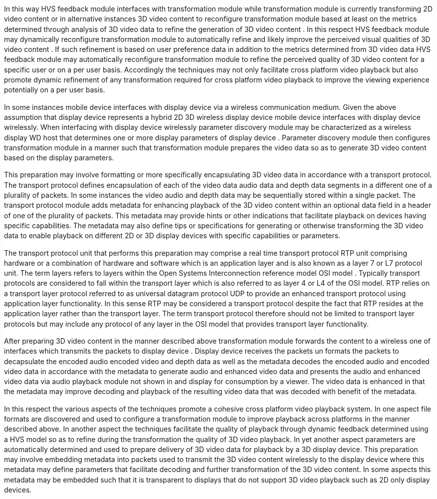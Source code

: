 In this way HVS feedback module interfaces with transformation module while transformation module is currently transforming 2D video content or in alternative instances 3D video content to reconfigure transformation module based at least on the metrics determined through analysis of 3D video data to refine the generation of 3D video content . In this respect HVS feedback module may dynamically reconfigure transformation module to automatically refine and likely improve the perceived visual qualities of 3D video content . If such refinement is based on user preference data in addition to the metrics determined from 3D video data HVS feedback module may automatically reconfigure transformation module to refine the perceived quality of 3D video content for a specific user or on a per user basis. Accordingly the techniques may not only facilitate cross platform video playback but also promote dynamic refinement of any transformation required for cross platform video playback to improve the viewing experience potentially on a per user basis.

In some instances mobile device interfaces with display device via a wireless communication medium. Given the above assumption that display device represents a hybrid 2D 3D wireless display device mobile device interfaces with display device wirelessly. When interfacing with display device wirelessly parameter discovery module may be characterized as a wireless display WD host that determines one or more display parameters of display device . Parameter discovery module then configures transformation module in a manner such that transformation module prepares the video data so as to generate 3D video content based on the display parameters.

This preparation may involve formatting or more specifically encapsulating 3D video data in accordance with a transport protocol. The transport protocol defines encapsulation of each of the video data audio data and depth data segments in a different one of a plurality of packets. In some instances the video audio and depth data may be sequentially stored within a single packet. The transport protocol module adds metadata for enhancing playback of the 3D video content within an optional data field in a header of one of the plurality of packets. This metadata may provide hints or other indications that facilitate playback on devices having specific capabilities. The metadata may also define tips or specifications for generating or otherwise transforming the 3D video data to enable playback on different 2D or 3D display devices with specific capabilities or parameters.

The transport protocol unit that performs this preparation may comprise a real time transport protocol RTP unit comprising hardware or a combination of hardware and software which is an application layer and is also known as a layer 7 or L7 protocol unit. The term layers refers to layers within the Open Systems Interconnection reference model OSI model . Typically transport protocols are considered to fall within the transport layer which is also referred to as layer 4 or L4 of the OSI model. RTP relies on a transport layer protocol referred to as universal datagram protocol UDP to provide an enhanced transport protocol using application layer functionality. In this sense RTP may be considered a transport protocol despite the fact that RTP resides at the application layer rather than the transport layer. The term transport protocol therefore should not be limited to transport layer protocols but may include any protocol of any layer in the OSI model that provides transport layer functionality.

After preparing 3D video content in the manner described above transformation module forwards the content to a wireless one of interfaces which transmits the packets to display device . Display device receives the packets un formats the packets to decapsulate the encoded audio encoded video and depth data as well as the metadata decodes the encoded audio and encoded video data in accordance with the metadata to generate audio and enhanced video data and presents the audio and enhanced video data via audio playback module not shown in and display for consumption by a viewer. The video data is enhanced in that the metadata may improve decoding and playback of the resulting video data that was decoded with benefit of the metadata.

In this respect the various aspects of the techniques promote a cohesive cross platform video playback system. In one aspect file formats are discovered and used to configure a transformation module to improve playback across platforms in the manner described above. In another aspect the techniques facilitate the quality of playback through dynamic feedback determined using a HVS model so as to refine during the transformation the quality of 3D video playback. In yet another aspect parameters are automatically determined and used to prepare delivery of 3D video data for playback by a 3D display device. This preparation may involve embedding metadata into packets used to transmit the 3D video content wirelessly to the display device where this metadata may define parameters that facilitate decoding and further transformation of the 3D video content. In some aspects this metadata may be embedded such that it is transparent to displays that do not support 3D video playback such as 2D only display devices.
